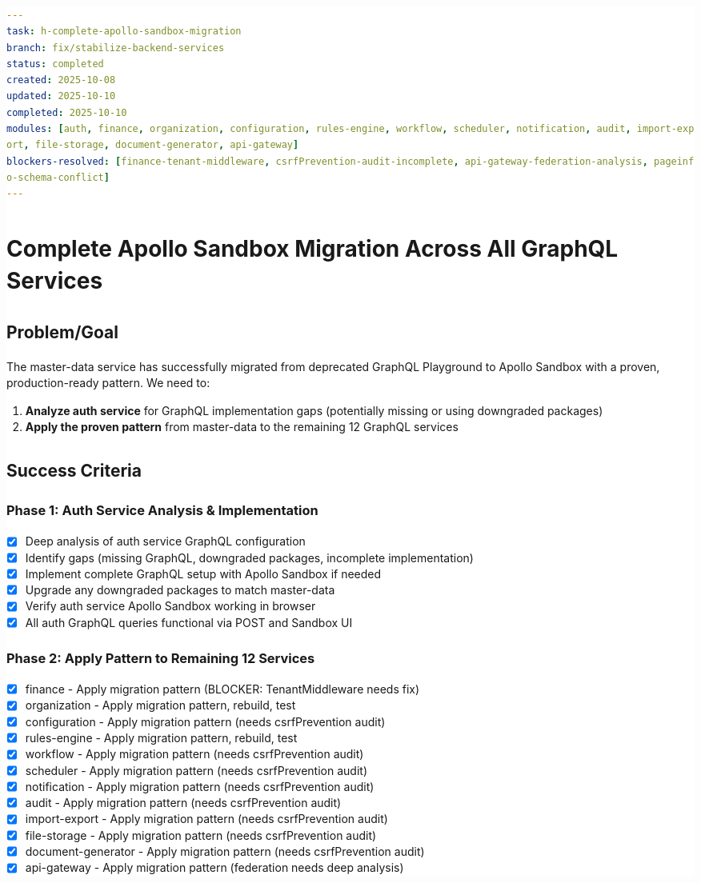 ```yaml
---
task: h-complete-apollo-sandbox-migration
branch: fix/stabilize-backend-services
status: completed
created: 2025-10-08
updated: 2025-10-10
completed: 2025-10-10
modules: [auth, finance, organization, configuration, rules-engine, workflow, scheduler, notification, audit, import-export, file-storage, document-generator, api-gateway]
blockers-resolved: [finance-tenant-middleware, csrfPrevention-audit-incomplete, api-gateway-federation-analysis, pageinfo-schema-conflict]
---
```


# Complete Apollo Sandbox Migration Across All GraphQL Services

## Problem/Goal

The master-data service has successfully migrated from deprecated GraphQL Playground to Apollo Sandbox with a proven, production-ready pattern. We need to:

1. **Analyze auth service** for GraphQL implementation gaps (potentially missing or using downgraded packages)
2. **Apply the proven pattern** from master-data to the remaining 12 GraphQL services

## Success Criteria

### Phase 1: Auth Service Analysis & Implementation
- [x] Deep analysis of auth service GraphQL configuration
- [x] Identify gaps (missing GraphQL, downgraded packages, incomplete implementation)
- [x] Implement complete GraphQL setup with Apollo Sandbox if needed
- [x] Upgrade any downgraded packages to match master-data
- [x] Verify auth service Apollo Sandbox working in browser
- [x] All auth GraphQL queries functional via POST and Sandbox UI

### Phase 2: Apply Pattern to Remaining 12 Services
- [x] finance - Apply migration pattern (BLOCKER: TenantMiddleware needs fix)
- [x] organization - Apply migration pattern, rebuild, test
- [x] configuration - Apply migration pattern (needs csrfPrevention audit)
- [x] rules-engine - Apply migration pattern, rebuild, test
- [x] workflow - Apply migration pattern (needs csrfPrevention audit)
- [x] scheduler - Apply migration pattern (needs csrfPrevention audit)
- [x] notification - Apply migration pattern (needs csrfPrevention audit)
- [x] audit - Apply migration pattern (needs csrfPrevention audit)
- [x] import-export - Apply migration pattern (needs csrfPrevention audit)
- [x] file-storage - Apply migration pattern (needs csrfPrevention audit)
- [x] document-generator - Apply migration pattern (needs csrfPrevention audit)
- [x] api-gateway - Apply migration pattern (federation needs deep analysis)
